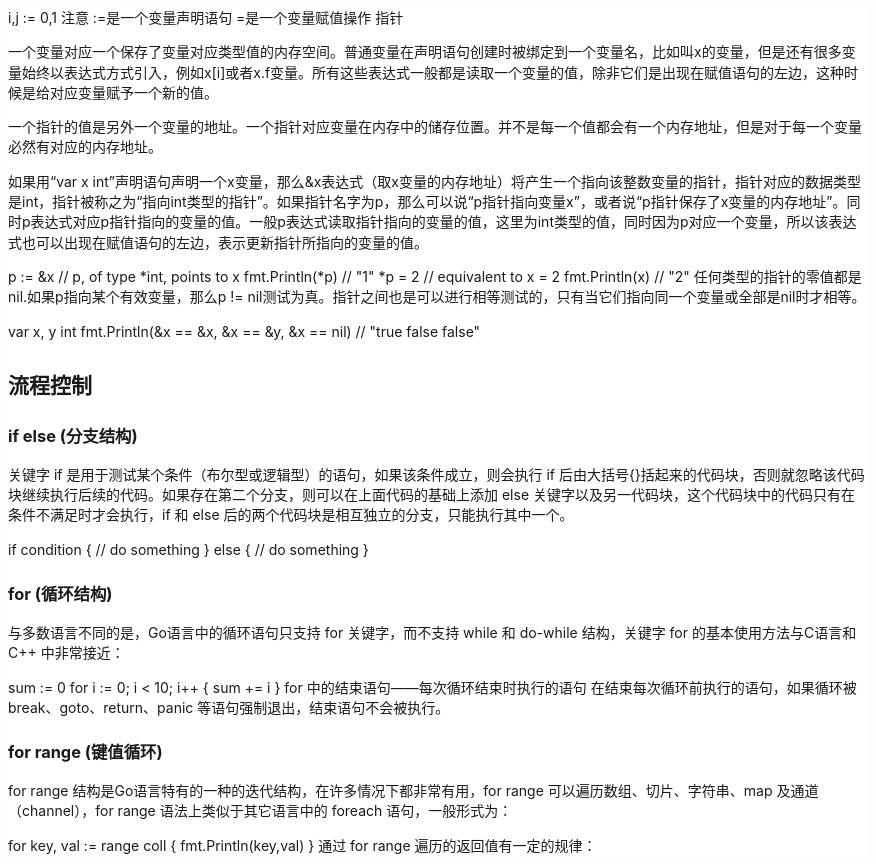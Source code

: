  i,j := 0,1
注意
:=是一个变量声明语句
=是一个变量赋值操作
指针

一个变量对应一个保存了变量对应类型值的内存空间。普通变量在声明语句创建时被绑定到一个变量名，比如叫x的变量，但是还有很多变量始终以表达式方式引入，例如x[i]或者x.f变量。所有这些表达式一般都是读取一个变量的值，除非它们是出现在赋值语句的左边，这种时候是给对应变量赋予一个新的值。

一个指针的值是另外一个变量的地址。一个指针对应变量在内存中的储存位置。并不是每一个值都会有一个内存地址，但是对于每一个变量必然有对应的内存地址。

如果用“var x int”声明语句声明一个x变量，那么&x表达式（取x变量的内存地址）将产生一个指向该整数变量的指针，指针对应的数据类型是int，指针被称之为“指向int类型的指针”。如果指针名字为p，那么可以说“p指针指向变量x”，或者说“p指针保存了x变量的内存地址”。同时p表达式对应p指针指向的变量的值。一般p表达式读取指针指向的变量的值，这里为int类型的值，同时因为p对应一个变量，所以该表达式也可以出现在赋值语句的左边，表示更新指针所指向的变量的值。

p := &x         // p, of type *int, points to x
fmt.Println(*p) // "1"
*p = 2          // equivalent to x = 2
fmt.Println(x)  // "2"
任何类型的指针的零值都是nil.如果p指向某个有效变量，那么p != nil测试为真。指针之间也是可以进行相等测试的，只有当它们指向同一个变量或全部是nil时才相等。

var x, y int
fmt.Println(&x == &x, &x == &y, &x == nil) // "true false false"

## 流程控制

### if else (分支结构)

关键字 if 是用于测试某个条件（布尔型或逻辑型）的语句，如果该条件成立，则会执行 if 后由大括号{}括起来的代码块，否则就忽略该代码块继续执行后续的代码。如果存在第二个分支，则可以在上面代码的基础上添加 else 关键字以及另一代码块，这个代码块中的代码只有在条件不满足时才会执行，if 和 else 后的两个代码块是相互独立的分支，只能执行其中一个。

if condition {
    // do something
} else {
    // do something
}

### for (循环结构)

与多数语言不同的是，Go语言中的循环语句只支持 for 关键字，而不支持 while 和 do-while 结构，关键字 for 的基本使用方法与C语言和 C++ 中非常接近：

sum := 0
for i := 0; i < 10; i++ {
    sum += i
}
for 中的结束语句——每次循环结束时执行的语句 在结束每次循环前执行的语句，如果循环被 break、goto、return、panic 等语句强制退出，结束语句不会被执行。

### for range (键值循环)

for range 结构是Go语言特有的一种的迭代结构，在许多情况下都非常有用，for range 可以遍历数组、切片、字符串、map 及通道（channel），for range 语法上类似于其它语言中的 foreach 语句，一般形式为：

for key, val := range coll {
   fmt.Println(key,val)
}
通过 for range 遍历的返回值有一定的规律：

